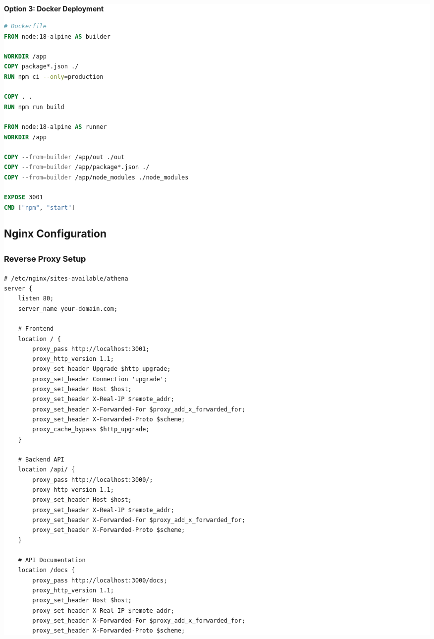 **Option 3: Docker Deployment**
```dockerfile
# Dockerfile
FROM node:18-alpine AS builder

WORKDIR /app
COPY package*.json ./
RUN npm ci --only=production

COPY . .
RUN npm run build

FROM node:18-alpine AS runner
WORKDIR /app

COPY --from=builder /app/out ./out
COPY --from=builder /app/package*.json ./
COPY --from=builder /app/node_modules ./node_modules

EXPOSE 3001
CMD ["npm", "start"]
```

## Nginx Configuration

### Reverse Proxy Setup
```nginx
# /etc/nginx/sites-available/athena
server {
    listen 80;
    server_name your-domain.com;

    # Frontend
    location / {
        proxy_pass http://localhost:3001;
        proxy_http_version 1.1;
        proxy_set_header Upgrade $http_upgrade;
        proxy_set_header Connection 'upgrade';
        proxy_set_header Host $host;
        proxy_set_header X-Real-IP $remote_addr;
        proxy_set_header X-Forwarded-For $proxy_add_x_forwarded_for;
        proxy_set_header X-Forwarded-Proto $scheme;
        proxy_cache_bypass $http_upgrade;
    }

    # Backend API
    location /api/ {
        proxy_pass http://localhost:3000/;
        proxy_http_version 1.1;
        proxy_set_header Host $host;
        proxy_set_header X-Real-IP $remote_addr;
        proxy_set_header X-Forwarded-For $proxy_add_x_forwarded_for;
        proxy_set_header X-Forwarded-Proto $scheme;
    }

    # API Documentation
    location /docs {
        proxy_pass http://localhost:3000/docs;
        proxy_http_version 1.1;
        proxy_set_header Host $host;
        proxy_set_header X-Real-IP $remote_addr;
        proxy_set_header X-Forwarded-For $proxy_add_x_forwarded_for;
        proxy_set_header X-Forwarded-Proto $scheme;
```